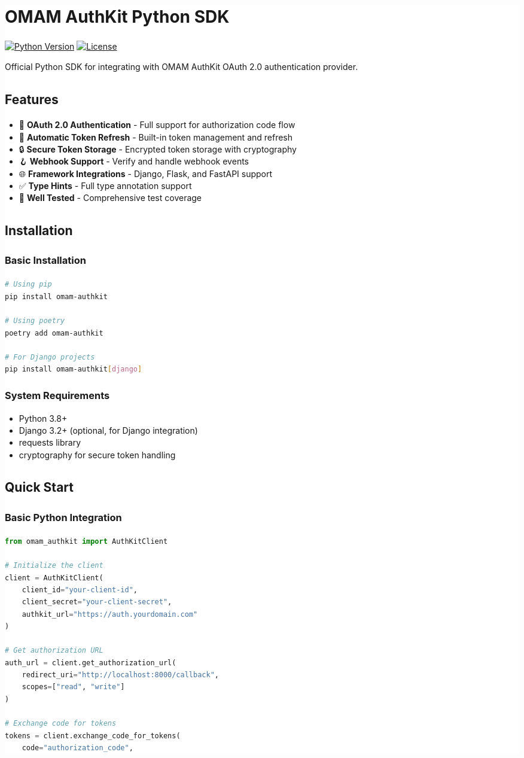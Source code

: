 # OMAM AuthKit Python SDK

[![Python Version](https://img.shields.io/pypi/pyversions/omam-authkit)](https://pypi.org/project/omam-authkit/)
[![License](https://img.shields.io/badge/license-MIT-blue.svg)](LICENSE)

Official Python SDK for integrating with OMAM AuthKit OAuth 2.0 authentication provider.

## Features

- 🔐 **OAuth 2.0 Authentication** - Full support for authorization code flow
- 🔄 **Automatic Token Refresh** - Built-in token management and refresh
- 🔒 **Secure Token Storage** - Encrypted token storage with cryptography
- 🪝 **Webhook Support** - Verify and handle webhook events
- 🌐 **Framework Integrations** - Django, Flask, and FastAPI support
- ✅ **Type Hints** - Full type annotation support
- 🧪 **Well Tested** - Comprehensive test coverage

## Installation

### Basic Installation

```bash
# Using pip
pip install omam-authkit

# Using poetry
poetry add omam-authkit

# For Django projects
pip install omam-authkit[django]
```

### System Requirements

- Python 3.8+
- Django 3.2+ (optional, for Django integration)
- requests library
- cryptography for secure token handling

## Quick Start

### Basic Python Integration

```python
from omam_authkit import AuthKitClient

# Initialize the client
client = AuthKitClient(
    client_id="your-client-id",
    client_secret="your-client-secret",
    authkit_url="https://auth.yourdomain.com"
)

# Get authorization URL
auth_url = client.get_authorization_url(
    redirect_uri="http://localhost:8000/callback",
    scopes=["read", "write"]
)

# Exchange code for tokens
tokens = client.exchange_code_for_tokens(
    code="authorization_code",
```